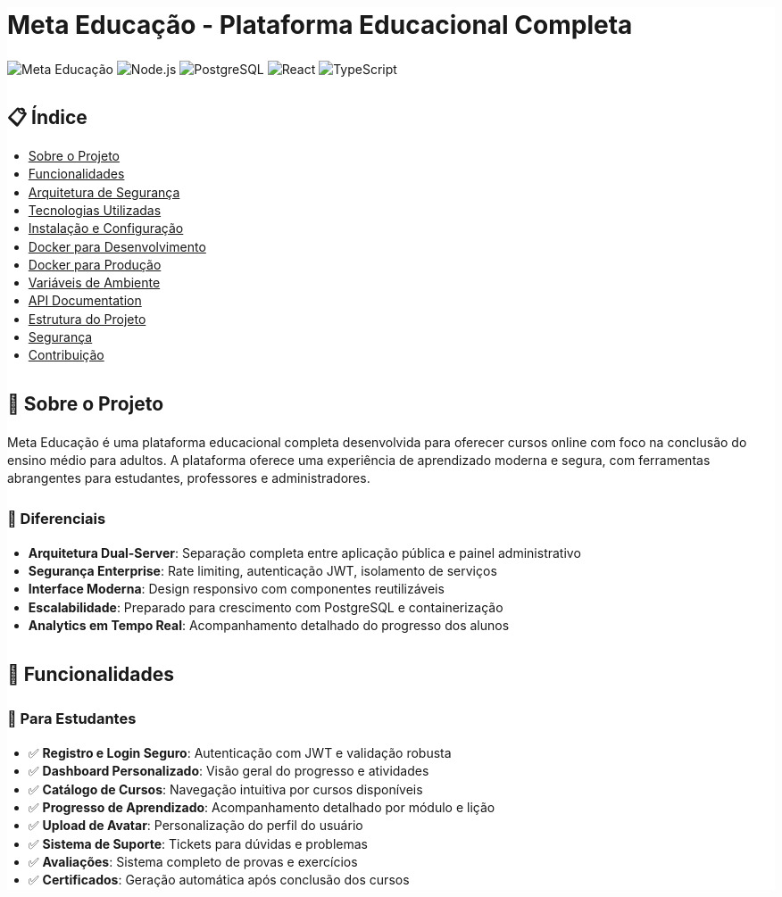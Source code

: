 # Meta Educação - Plataforma Educacional Completa

![Meta Educação](https://img.shields.io/badge/Meta%20Educação-v2.0-blue?style=for-the-badge)
![Node.js](https://img.shields.io/badge/Node.js-18+-green?style=flat-square)
![PostgreSQL](https://img.shields.io/badge/PostgreSQL-15+-blue?style=flat-square)
![React](https://img.shields.io/badge/React-18+-61DAFB?style=flat-square)
![TypeScript](https://img.shields.io/badge/TypeScript-5+-3178C6?style=flat-square)

## 📋 Índice

- [Sobre o Projeto](#sobre-o-projeto)
- [Funcionalidades](#funcionalidades)
- [Arquitetura de Segurança](#arquitetura-de-segurança)
- [Tecnologias Utilizadas](#tecnologias-utilizadas)
- [Instalação e Configuração](#instalação-e-configuração)
- [Docker para Desenvolvimento](#docker-para-desenvolvimento)
- [Docker para Produção](#docker-para-produção)
- [Variáveis de Ambiente](#variáveis-de-ambiente)
- [API Documentation](#api-documentation)
- [Estrutura do Projeto](#estrutura-do-projeto)
- [Segurança](#segurança)
- [Contribuição](#contribuição)

## 🎯 Sobre o Projeto

Meta Educação é uma plataforma educacional completa desenvolvida para oferecer cursos online com foco na conclusão do ensino médio para adultos. A plataforma oferece uma experiência de aprendizado moderna e segura, com ferramentas abrangentes para estudantes, professores e administradores.

### 🌟 Diferenciais

- **Arquitetura Dual-Server**: Separação completa entre aplicação pública e painel administrativo
- **Segurança Enterprise**: Rate limiting, autenticação JWT, isolamento de serviços
- **Interface Moderna**: Design responsivo com componentes reutilizáveis
- **Escalabilidade**: Preparado para crescimento com PostgreSQL e containerização
- **Analytics em Tempo Real**: Acompanhamento detalhado do progresso dos alunos

## 🚀 Funcionalidades

### 👥 Para Estudantes
- ✅ **Registro e Login Seguro**: Autenticação com JWT e validação robusta
- ✅ **Dashboard Personalizado**: Visão geral do progresso e atividades
- ✅ **Catálogo de Cursos**: Navegação intuitiva por cursos disponíveis
- ✅ **Progresso de Aprendizado**: Acompanhamento detalhado por módulo e lição
- ✅ **Upload de Avatar**: Personalização do perfil do usuário
- ✅ **Sistema de Suporte**: Tickets para dúvidas e problemas
- ✅ **Avaliações**: Sistema completo de provas e exercícios
- ✅ **Certificados**: Geração automática após conclusão dos cursos
